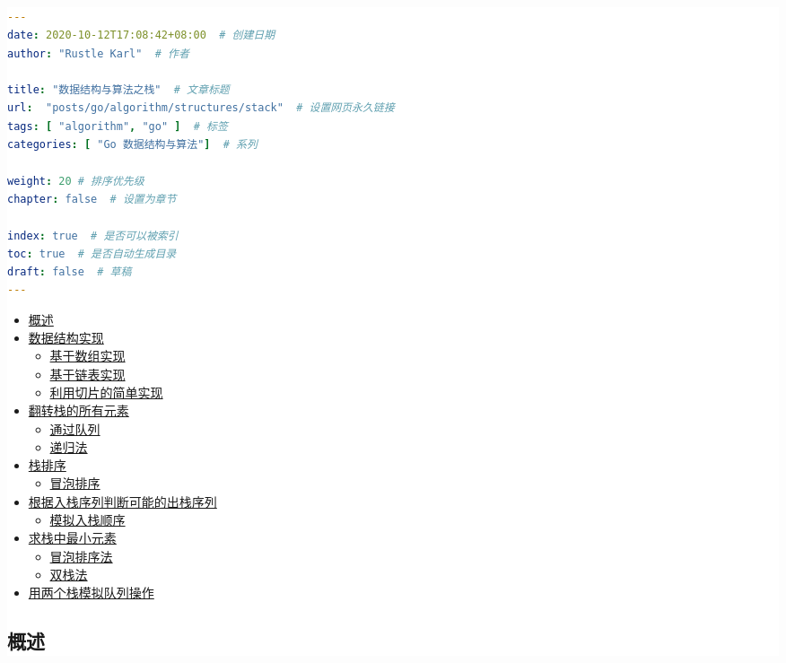 ```yaml
---
date: 2020-10-12T17:08:42+08:00  # 创建日期
author: "Rustle Karl"  # 作者

title: "数据结构与算法之栈"  # 文章标题
url:  "posts/go/algorithm/structures/stack"  # 设置网页永久链接
tags: [ "algorithm", "go" ]  # 标签
categories: [ "Go 数据结构与算法"]  # 系列

weight: 20 # 排序优先级
chapter: false  # 设置为章节

index: true  # 是否可以被索引
toc: true  # 是否自动生成目录
draft: false  # 草稿
---
```


- [概述](#概述)
- [数据结构实现](#数据结构实现)
	- [基于数组实现](#基于数组实现)
	- [基于链表实现](#基于链表实现)
	- [利用切片的简单实现](#利用切片的简单实现)
- [翻转栈的所有元素](#翻转栈的所有元素)
	- [通过队列](#通过队列)
	- [递归法](#递归法)
- [栈排序](#栈排序)
	- [冒泡排序](#冒泡排序)
- [根据入栈序列判断可能的出栈序列](#根据入栈序列判断可能的出栈序列)
	- [模拟入栈顺序](#模拟入栈顺序)
- [求栈中最小元素](#求栈中最小元素)
	- [冒泡排序法](#冒泡排序法)
	- [双栈法](#双栈法)
- [用两个栈模拟队列操作](#用两个栈模拟队列操作)

## 概述
